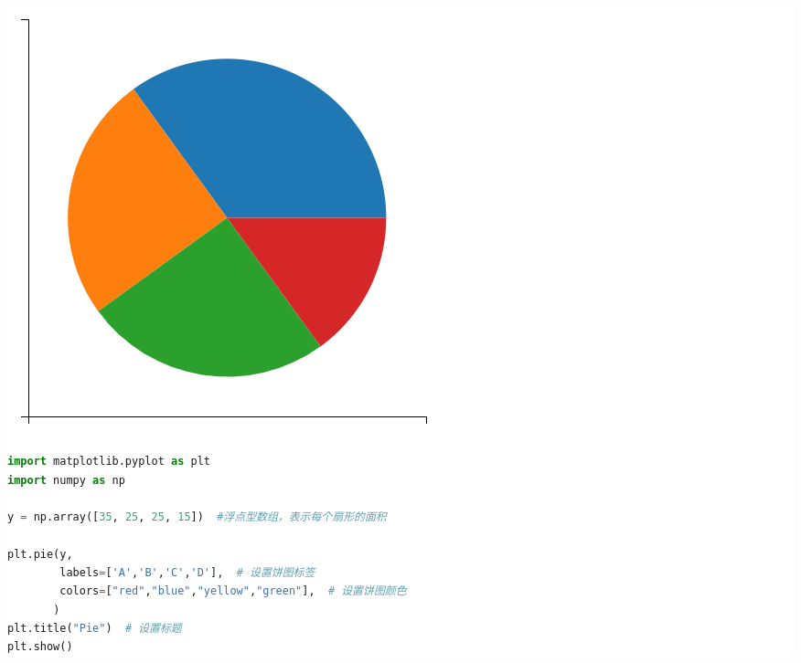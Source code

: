 ![image-20240506095203185](assets/image-20240506095203185.png)

```python
import matplotlib.pyplot as plt
import numpy as np

y = np.array([35, 25, 25, 15])  #浮点型数组，表示每个扇形的面积

plt.pie(y,
        labels=['A','B','C','D'],  # 设置饼图标签
        colors=["red","blue","yellow","green"],  # 设置饼图颜色
       )
plt.title("Pie")  # 设置标题
plt.show()
```
